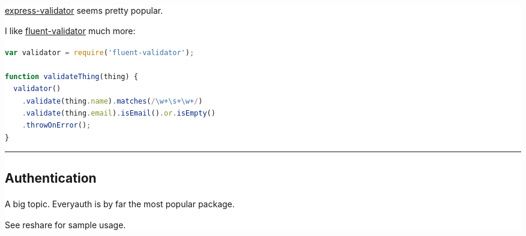 [express-validator](https://github.com/ctavan/express-validator) seems pretty popular.

I like [fluent-validator](https://www.npmjs.com/package/fluent-validator) much more:

```javascript
var validator = require('fluent-validator');

function validateThing(thing) {
  validator()
    .validate(thing.name).matches(/\w+\s+\w+/)
    .validate(thing.email).isEmail().or.isEmpty()
    .throwOnError();
}
```

---

## Authentication

A big topic. Everyauth is by far the most popular package.

See reshare for sample usage.
